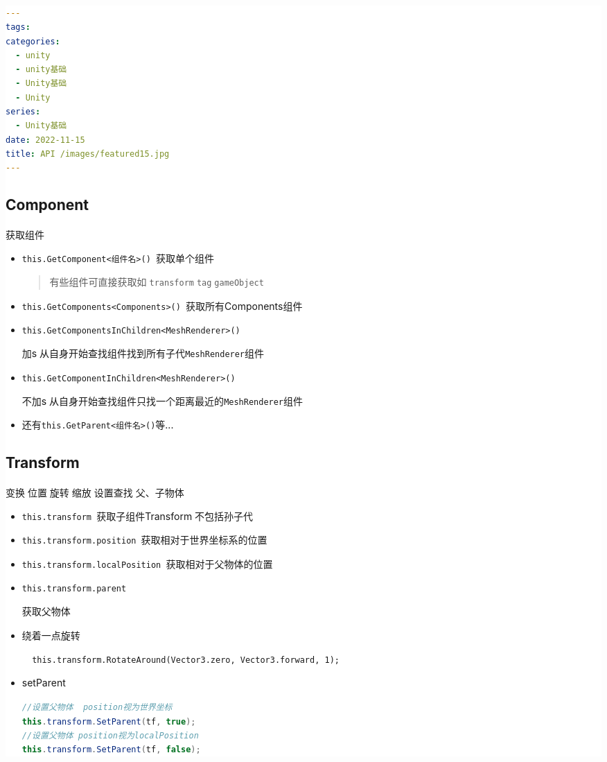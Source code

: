 ```yaml
---
tags:
categories:
  - unity
  - unity基础
  - Unity基础
  - Unity
series:
  - Unity基础
date: 2022-11-15
title: API /images/featured15.jpg
---
```

## Component

获取组件

* `this.GetComponent<组件名>() `获取单个组件

  > 有些组件可直接获取如 `transform` `tag` `gameObject`

* `this.GetComponents<Components>() `获取所有Components组件

* `this.GetComponentsInChildren<MeshRenderer>()`

   加s  从自身开始查找组件找到所有子代`MeshRenderer`组件

* `this.GetComponentInChildren<MeshRenderer>()`

   不加s  从自身开始查找组件只找一个距离最近的`MeshRenderer`组件

* 还有`this.GetParent<组件名>()`等...

## Transform

变换 位置 旋转 缩放 设置查找 父、子物体

- `this.transform `获取子组件Transform 不包括孙子代

- `this.transform.position `获取相对于世界坐标系的位置

- `this.transform.localPosition `获取相对于父物体的位置

- `this.transform.parent`

   获取父物体

- 绕着一点旋转

   `  this.transform.RotateAround(Vector3.zero, Vector3.forward, 1);`

* setParent

  ```c#
  //设置父物体  position视为世界坐标
  this.transform.SetParent(tf, true);
  //设置父物体 position视为localPosition
  this.transform.SetParent(tf, false);
  ```
